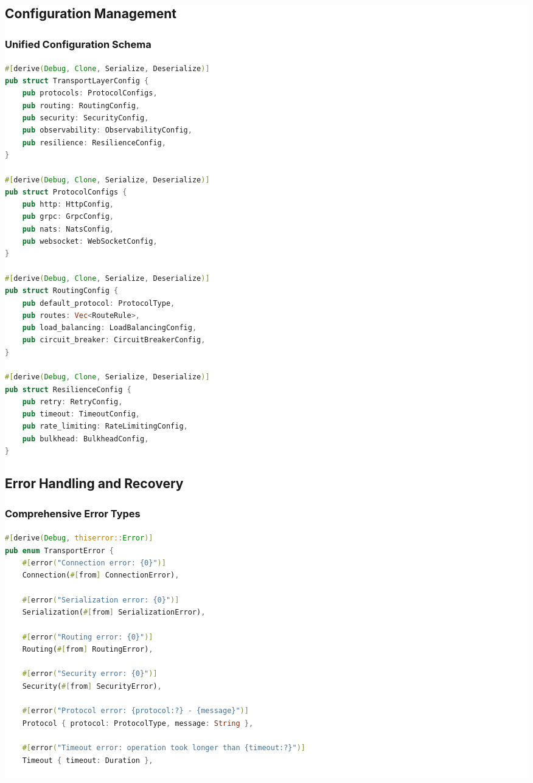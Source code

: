 ## Configuration Management

### Unified Configuration Schema
```rust
#[derive(Debug, Clone, Serialize, Deserialize)]
pub struct TransportLayerConfig {
    pub protocols: ProtocolConfigs,
    pub routing: RoutingConfig,
    pub security: SecurityConfig,
    pub observability: ObservabilityConfig,
    pub resilience: ResilienceConfig,
}

#[derive(Debug, Clone, Serialize, Deserialize)]
pub struct ProtocolConfigs {
    pub http: HttpConfig,
    pub grpc: GrpcConfig,
    pub nats: NatsConfig,
    pub websocket: WebSocketConfig,
}

#[derive(Debug, Clone, Serialize, Deserialize)]
pub struct RoutingConfig {
    pub default_protocol: ProtocolType,
    pub routes: Vec<RouteRule>,
    pub load_balancing: LoadBalancingConfig,
    pub circuit_breaker: CircuitBreakerConfig,
}

#[derive(Debug, Clone, Serialize, Deserialize)]
pub struct ResilienceConfig {
    pub retry: RetryConfig,
    pub timeout: TimeoutConfig,
    pub rate_limiting: RateLimitingConfig,
    pub bulkhead: BulkheadConfig,
}
```

## Error Handling and Recovery

### Comprehensive Error Types
```rust
#[derive(Debug, thiserror::Error)]
pub enum TransportError {
    #[error("Connection error: {0}")]
    Connection(#[from] ConnectionError),
    
    #[error("Serialization error: {0}")]
    Serialization(#[from] SerializationError),
    
    #[error("Routing error: {0}")]
    Routing(#[from] RoutingError),
    
    #[error("Security error: {0}")]
    Security(#[from] SecurityError),
    
    #[error("Protocol error: {protocol:?} - {message}")]
    Protocol { protocol: ProtocolType, message: String },
    
    #[error("Timeout error: operation took longer than {timeout:?}")]
    Timeout { timeout: Duration },
    
```